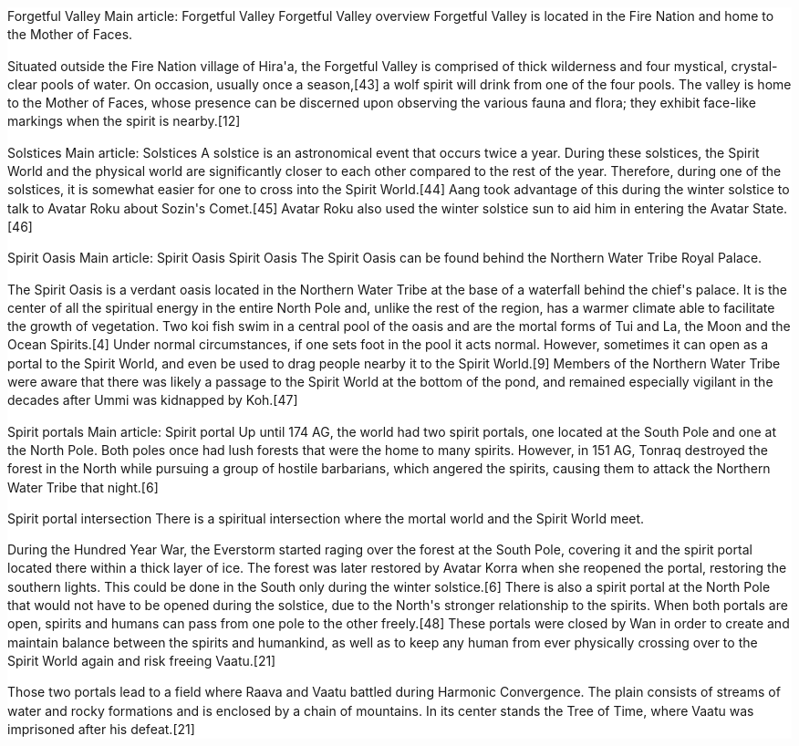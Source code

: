 Forgetful Valley
Main article: Forgetful Valley
Forgetful Valley overview
Forgetful Valley is located in the Fire Nation and home to the Mother of Faces.

Situated outside the Fire Nation village of Hira'a, the Forgetful Valley is comprised of thick wilderness and four mystical, crystal-clear pools of water. On occasion, usually once a season,[43] a wolf spirit will drink from one of the four pools. The valley is home to the Mother of Faces, whose presence can be discerned upon observing the various fauna and flora; they exhibit face-like markings when the spirit is nearby.[12]

Solstices
Main article: Solstices
A solstice is an astronomical event that occurs twice a year. During these solstices, the Spirit World and the physical world are significantly closer to each other compared to the rest of the year. Therefore, during one of the solstices, it is somewhat easier for one to cross into the Spirit World.[44] Aang took advantage of this during the winter solstice to talk to Avatar Roku about Sozin's Comet.[45] Avatar Roku also used the winter solstice sun to aid him in entering the Avatar State.[46]

Spirit Oasis
Main article: Spirit Oasis
Spirit Oasis
The Spirit Oasis can be found behind the Northern Water Tribe Royal Palace.

The Spirit Oasis is a verdant oasis located in the Northern Water Tribe at the base of a waterfall behind the chief's palace. It is the center of all the spiritual energy in the entire North Pole and, unlike the rest of the region, has a warmer climate able to facilitate the growth of vegetation. Two koi fish swim in a central pool of the oasis and are the mortal forms of Tui and La, the Moon and the Ocean Spirits.[4] Under normal circumstances, if one sets foot in the pool it acts normal. However, sometimes it can open as a portal to the Spirit World, and even be used to drag people nearby it to the Spirit World.[9] Members of the Northern Water Tribe were aware that there was likely a passage to the Spirit World at the bottom of the pond, and remained especially vigilant in the decades after Ummi was kidnapped by Koh.[47]

Spirit portals
Main article: Spirit portal
Up until 174 AG, the world had two spirit portals, one located at the South Pole and one at the North Pole. Both poles once had lush forests that were the home to many spirits. However, in 151 AG, Tonraq destroyed the forest in the North while pursuing a group of hostile barbarians, which angered the spirits, causing them to attack the Northern Water Tribe that night.[6]

Spirit portal intersection
There is a spiritual intersection where the mortal world and the Spirit World meet.

During the Hundred Year War, the Everstorm started raging over the forest at the South Pole, covering it and the spirit portal located there within a thick layer of ice. The forest was later restored by Avatar Korra when she reopened the portal, restoring the southern lights. This could be done in the South only during the winter solstice.[6] There is also a spirit portal at the North Pole that would not have to be opened during the solstice, due to the North's stronger relationship to the spirits. When both portals are open, spirits and humans can pass from one pole to the other freely.[48] These portals were closed by Wan in order to create and maintain balance between the spirits and humankind, as well as to keep any human from ever physically crossing over to the Spirit World again and risk freeing Vaatu.[21]

Those two portals lead to a field where Raava and Vaatu battled during Harmonic Convergence. The plain consists of streams of water and rocky formations and is enclosed by a chain of mountains. In its center stands the Tree of Time, where Vaatu was imprisoned after his defeat.[21]
